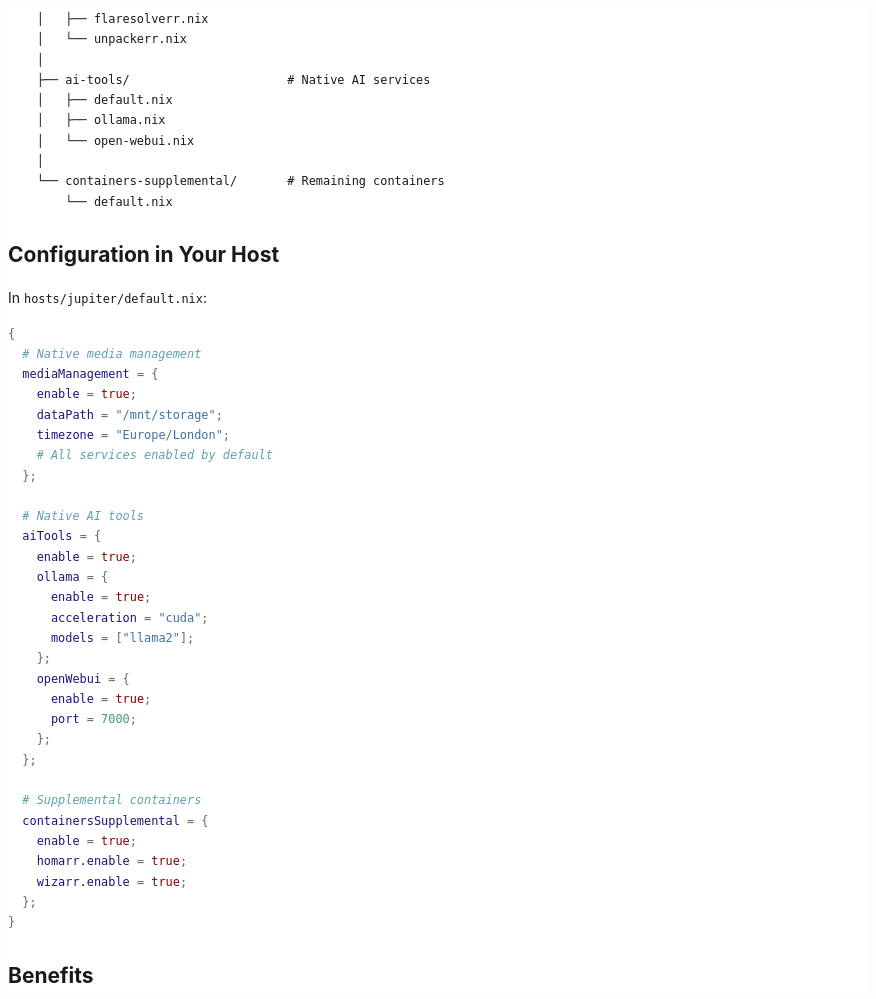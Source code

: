 ```
    │   ├── flaresolverr.nix
    │   └── unpackerr.nix
    │
    ├── ai-tools/                      # Native AI services
    │   ├── default.nix
    │   ├── ollama.nix
    │   └── open-webui.nix
    │
    └── containers-supplemental/       # Remaining containers
        └── default.nix
```

## Configuration in Your Host

In `hosts/jupiter/default.nix`:

```nix
{
  # Native media management
  mediaManagement = {
    enable = true;
    dataPath = "/mnt/storage";
    timezone = "Europe/London";
    # All services enabled by default
  };

  # Native AI tools
  aiTools = {
    enable = true;
    ollama = {
      enable = true;
      acceleration = "cuda";
      models = ["llama2"];
    };
    openWebui = {
      enable = true;
      port = 7000;
    };
  };

  # Supplemental containers
  containersSupplemental = {
    enable = true;
    homarr.enable = true;
    wizarr.enable = true;
  };
}
```

## Benefits
